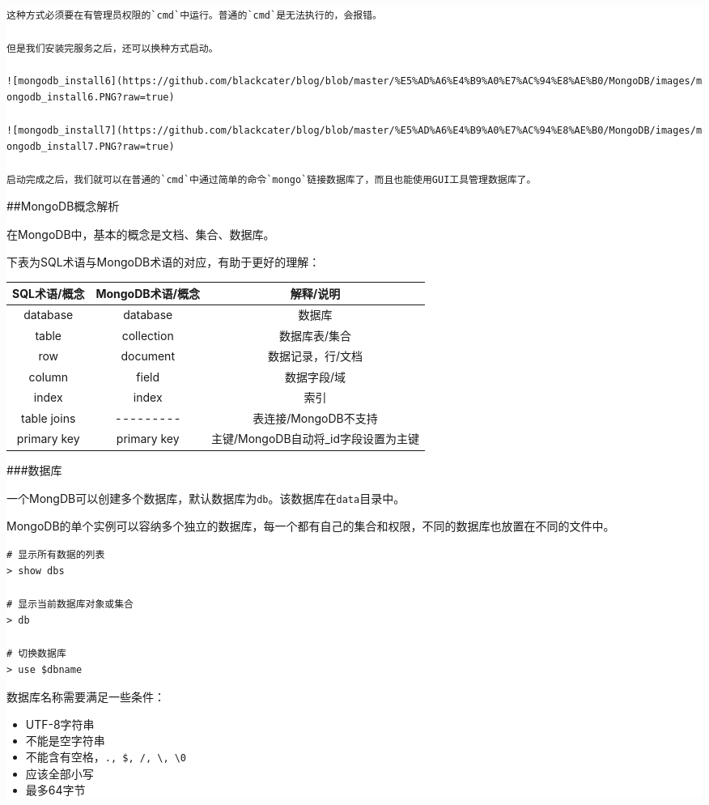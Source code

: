     这种方式必须要在有管理员权限的`cmd`中运行。普通的`cmd`是无法执行的，会报错。

    但是我们安装完服务之后，还可以换种方式启动。

    ![mongodb_install6](https://github.com/blackcater/blog/blob/master/%E5%AD%A6%E4%B9%A0%E7%AC%94%E8%AE%B0/MongoDB/images/mongodb_install6.PNG?raw=true)

    ![mongodb_install7](https://github.com/blackcater/blog/blob/master/%E5%AD%A6%E4%B9%A0%E7%AC%94%E8%AE%B0/MongoDB/images/mongodb_install7.PNG?raw=true)

    启动完成之后，我们就可以在普通的`cmd`中通过简单的命令`mongo`链接数据库了，而且也能使用GUI工具管理数据库了。

##MongoDB概念解析

在MongoDB中，基本的概念是文档、集合、数据库。

下表为SQL术语与MongoDB术语的对应，有助于更好的理解：

|  SQL术语/概念   | MongoDB术语/概念 |          解释/说明          |
| :---------: | :----------: | :---------------------: |
|  database   |   database   |           数据库           |
|    table    |  collection  |         数据库表/集合         |
|     row     |   document   |        数据记录，行/文档        |
|   column    |    field     |         数据字段/域          |
|    index    |    index     |           索引            |
| table joins |  ---------   |     表连接/MongoDB不支持      |
| primary key | primary key  | 主键/MongoDB自动将_id字段设置为主键 |



###数据库

一个MongDB可以创建多个数据库，默认数据库为`db`。该数据库在`data`目录中。

MongoDB的单个实例可以容纳多个独立的数据库，每一个都有自己的集合和权限，不同的数据库也放置在不同的文件中。

```shell
# 显示所有数据的列表
> show dbs

# 显示当前数据库对象或集合
> db

# 切换数据库
> use $dbname
```

数据库名称需要满足一些条件：

- UTF-8字符串
- 不能是空字符串
- 不能含有空格，`., $, /, \, \0`
- 应该全部小写
- 最多64字节
